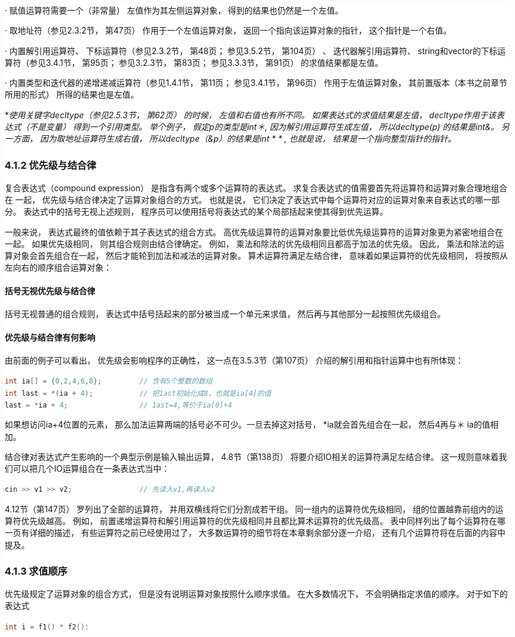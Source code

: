 · 赋值运算符需要一个（非常量） 左值作为其左侧运算对象， 得到的结果也仍然是一个左值。

· 取地址符（参见2.3.2节， 第47页） 作用于一个左值运算对象， 返回一个指向该运算对象的指针， 这个指针是一个右值。

· 内置解引用运算符、 下标运算符（参见2.3.2节， 第48页； 参见3.5.2节， 第104页） 、 迭代器解引用运算符、 string和vector的下标运算符（参见3.4.1节， 第95页； 参见3.2.3节， 第83页； 参见3.3.3节， 第91页） 的求值结果都是左值。

· 内置类型和迭代器的递增递减运算符（参见1.4.1节， 第11页； 参见3.4.1节， 第96页） 作用于左值运算对象， 其前置版本（本书之前章节所用的形式） 所得的结果也是左值。

**使用关键字decltype（参见2.5.3节， 第62页） 的时候， 左值和右值也有所不同。 如果表达式的求值结果是左值， decltype作用于该表达式（不是变量） 得到一个引用类型。 举个例子， 假定p的类型是int＊,  因为解引用运算符生成左值， 所以decltype(*p) 的结果是int&。 另一方面， 因为取地址运算符生成右值， 所以decltype（&p）的结果是int * * ,  也就是说， 结果是一个指向整型指针的指针。**



### 4.1.2 优先级与结合律

复合表达式（compound expression） 是指含有两个或多个运算符的表达式。 求复合表达式的值需要首先将运算符和运算对象合理地组合在  一起， 优先级与结合律决定了运算对象组合的方式。 也就是说， 它们决定了表达式中每个运算符对应的运算对象来自表达式的哪一部分。 表达式中的括号无视上述规则， 程序员可以使用括号将表达式的某个局部括起来使其得到优先运算。

一般来说， 表达式最终的值依赖于其子表达式的组合方式。 高优先级运算符的运算对象要比低优先级运算符的运算对象更为紧密地组合在一起。 如果优先级相同， 则其组合规则由结合律确定。 例如， 乘法和除法的优先级相同且都高于加法的优先级。 因此， 乘法和除法的运算对象会首先组合在一起， 然后才能轮到加法和减法的运算对象。 算术运算符满足左结合律， 意味着如果运算符的优先级相同， 将按照从左向右的顺序组合运算对象：  



#### 括号无视优先级与结合律

括号无视普通的组合规则， 表达式中括号括起来的部分被当成一个单元来求值， 然后再与其他部分一起按照优先级组合。  



#### 优先级与结合律有何影响

由前面的例子可以看出， 优先级会影响程序的正确性， 这一点在3.5.3节（第107页） 介绍的解引用和指针运算中也有所体现：

```c++
int ia[] = {0,2,4,6,8};			// 含有5个整数的数组
int last = *(ia + 4);			// 把1ast初始化成8，也就是ia[4]的值
last = *ia + 4;					// 1ast=4,等价于ia[0]+4
```

如果想访问ia+4位置的元素， 那么加法运算两端的括号必不可少。一旦去掉这对括号， *ia就会首先组合在一起， 然后4再与＊ ia的值相加。

结合律对表达式产生影响的一个典型示例是输入输出运算， 4.8节（第138页） 将要介绍IO相关的运算符满足左结合律。 这一规则意味着我们可以把几个IO运算组合在一条表达式当中：

```c++
cin >> v1 >> v2;				// 先读入v1,再读入v2
```

4.12节（第147页） 罗列出了全部的运算符， 并用双横线将它们分割成若干组。 同一组内的运算符优先级相同， 组的位置越靠前组内的运算符优先级越高。 例如， 前置递增运算符和解引用运算符的优先级相同并且都比算术运算符的优先级高。 表中同样列出了每个运算符在哪一页有详细的描述， 有些运算符之前已经使用过了， 大多数运算符的细节将在本章剩余部分逐一介绍， 还有几个运算符将在后面的内容中提及。  



### 4.1.3 求值顺序

优先级规定了运算对象的组合方式， 但是没有说明运算对象按照什么顺序求值。 在大多数情况下， 不会明确指定求值的顺序。 对于如下的表达式

```c++
int i = f1() * f2():
```
